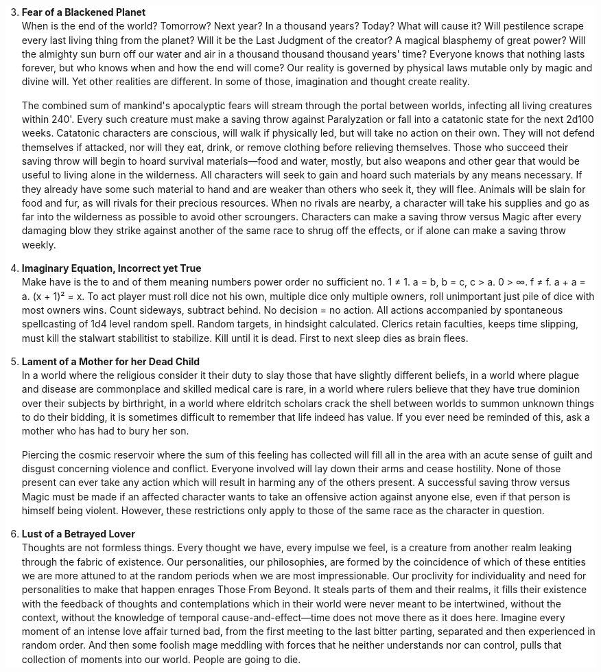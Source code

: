 3. **Fear of a Blackened Planet**  
	When is the end of the world? Tomorrow? Next year? In a thousand years? Today? What will cause it? Will pestilence scrape every last living thing from the planet? Will it be the Last Judgment of the creator? A magical blasphemy of great power? Will the almighty sun burn off our water and air in a thousand thousand thousand years' time? Everyone knows that nothing lasts forever, but who knows when and how the end will come? Our reality is governed by physical laws mutable only by magic and divine will. Yet other realities are different. In some of those, imagination and thought create reality.
	
	The combined sum of mankind's apocalyptic fears will stream through the portal between worlds, infecting all living creatures within 240'. Every such creature must make a saving throw against Paralyzation or fall into a catatonic state for the next 2d100 weeks. Catatonic characters are conscious, will walk if physically led, but will take no action on their own. They will not defend themselves if attacked, nor will they eat, drink, or remove clothing before relieving themselves. Those who succeed their saving throw will begin to hoard survival materials—food and water, mostly, but also weapons and other gear that would be useful to living alone in the wilderness. All characters will seek to gain and hoard such materials by any means necessary. If they already have some such material to hand and are weaker than others who seek it, they will flee. Animals will be slain for food and fur, as will rivals for their precious resources. When no rivals are nearby, a character will take his supplies and go as far into the wilderness as possible to avoid other scroungers. Characters can make a saving throw versus Magic after every damaging blow they strike against another of the same race to shrug off the effects, or if alone can make a saving throw weekly.

4. **Imaginary Equation, Incorrect yet True**  
	Make have is the to and of them meaning numbers power order no sufficient no. 1 ≠ 1. a = b, b = c, c > a. 0 > ∞. f ≠ f. a + a = a. (x + 1)² = x. To act player must roll dice not his own, multiple dice only multiple owners, roll unimportant just pile of dice with most owners wins. Count sideways, subtract behind. No decision = no action. All actions accompanied by spontaneous spellcasting of 1d4 level random spell. Random targets, in hindsight calculated. Clerics retain faculties, keeps time slipping, must kill the stalwart stabilitist to stabilize. Kill until it is dead. First to next sleep dies as brain flees.

5. **Lament of a Mother for her Dead Child**  
	In a world where the religious consider it their duty to slay those that have slightly different beliefs, in a world where plague and disease are commonplace and skilled medical care is rare, in a world where rulers believe that they have true dominion over their subjects by birthright, in a world where eldritch scholars crack the shell between worlds to summon unknown things to do their bidding, it is sometimes difficult to remember that life indeed has value. If you ever need be reminded of this, ask a mother who has had to bury her son.  
	
	Piercing the cosmic reservoir where the sum of this feeling has collected will fill all in the area with an acute sense of guilt and disgust concerning violence and conflict. Everyone involved will lay down their arms and cease hostility. None of those present can ever take any action which will result in harming any of the others present. A successful saving throw versus Magic must be made if an affected character wants to take an offensive action against anyone else, even if that person is himself being violent. However, these restrictions only apply to those of the same race as the character in question.

6. **Lust of a Betrayed Lover**  
	Thoughts are not formless things. Every thought we have, every impulse we feel, is a creature from another realm leaking through the fabric of existence. Our personalities, our philosophies, are formed by the coincidence of which of these entities we are more attuned to at the random periods when we are most impressionable. Our proclivity for individuality and need for personalities to make that happen enrages Those From Beyond. It steals parts of them and their realms, it fills their existence with the feedback of thoughts and contemplations which in their world were never meant to be intertwined, without the context, without the knowledge of temporal cause-and-effect—time does not move there as it does here. Imagine every moment of an intense love affair turned bad, from the first meeting to the last bitter parting, separated and then experienced in random order. And then some foolish mage meddling with forces that he neither understands nor can control, pulls that collection of moments into our world. People are going to die.  
	